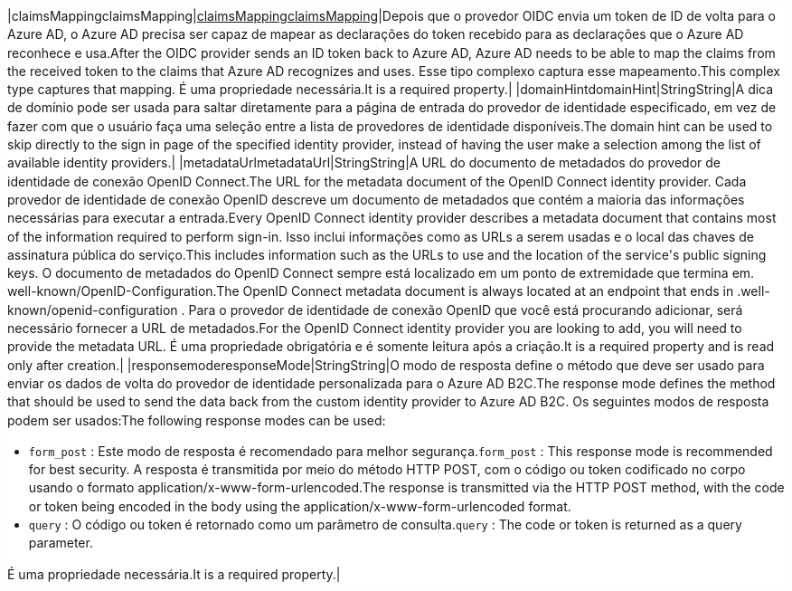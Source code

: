 |<span data-ttu-id="7498e-158">claimsMapping</span><span class="sxs-lookup"><span data-stu-id="7498e-158">claimsMapping</span></span>|[<span data-ttu-id="7498e-159">claimsMapping</span><span class="sxs-lookup"><span data-stu-id="7498e-159">claimsMapping</span></span>](../resources/claimsmapping.md)|<span data-ttu-id="7498e-160">Depois que o provedor OIDC envia um token de ID de volta para o Azure AD, o Azure AD precisa ser capaz de mapear as declarações do token recebido para as declarações que o Azure AD reconhece e usa.</span><span class="sxs-lookup"><span data-stu-id="7498e-160">After the OIDC provider sends an ID token back to Azure AD, Azure AD needs to be able to map the claims from the received token to the claims that Azure AD recognizes and uses.</span></span> <span data-ttu-id="7498e-161">Esse tipo complexo captura esse mapeamento.</span><span class="sxs-lookup"><span data-stu-id="7498e-161">This complex type captures that mapping.</span></span> <span data-ttu-id="7498e-162">É uma propriedade necessária.</span><span class="sxs-lookup"><span data-stu-id="7498e-162">It is a required property.</span></span>|
|<span data-ttu-id="7498e-163">domainHint</span><span class="sxs-lookup"><span data-stu-id="7498e-163">domainHint</span></span>|<span data-ttu-id="7498e-164">String</span><span class="sxs-lookup"><span data-stu-id="7498e-164">String</span></span>|<span data-ttu-id="7498e-165">A dica de domínio pode ser usada para saltar diretamente para a página de entrada do provedor de identidade especificado, em vez de fazer com que o usuário faça uma seleção entre a lista de provedores de identidade disponíveis.</span><span class="sxs-lookup"><span data-stu-id="7498e-165">The domain hint can be used to skip directly to the sign in page of the specified identity provider, instead of having the user make a selection among the list of available identity providers.</span></span>|
|<span data-ttu-id="7498e-166">metadataUrl</span><span class="sxs-lookup"><span data-stu-id="7498e-166">metadataUrl</span></span>|<span data-ttu-id="7498e-167">String</span><span class="sxs-lookup"><span data-stu-id="7498e-167">String</span></span>|<span data-ttu-id="7498e-168">A URL do documento de metadados do provedor de identidade de conexão OpenID Connect.</span><span class="sxs-lookup"><span data-stu-id="7498e-168">The URL for the metadata document of the OpenID Connect identity provider.</span></span> <span data-ttu-id="7498e-169">Cada provedor de identidade de conexão OpenID descreve um documento de metadados que contém a maioria das informações necessárias para executar a entrada.</span><span class="sxs-lookup"><span data-stu-id="7498e-169">Every OpenID Connect identity provider describes a metadata document that contains most of the information required to perform sign-in.</span></span> <span data-ttu-id="7498e-170">Isso inclui informações como as URLs a serem usadas e o local das chaves de assinatura pública do serviço.</span><span class="sxs-lookup"><span data-stu-id="7498e-170">This includes information such as the URLs to use and the location of the service's public signing keys.</span></span> <span data-ttu-id="7498e-171">O documento de metadados do OpenID Connect sempre está localizado em um ponto de extremidade que termina em. well-known/OpenID-Configuration.</span><span class="sxs-lookup"><span data-stu-id="7498e-171">The OpenID Connect metadata document is always located at an endpoint that ends in .well-known/openid-configuration .</span></span> <span data-ttu-id="7498e-172">Para o provedor de identidade de conexão OpenID que você está procurando adicionar, será necessário fornecer a URL de metadados.</span><span class="sxs-lookup"><span data-stu-id="7498e-172">For the OpenID Connect identity provider you are looking to add, you will need to provide the metadata URL.</span></span> <span data-ttu-id="7498e-173">É uma propriedade obrigatória e é somente leitura após a criação.</span><span class="sxs-lookup"><span data-stu-id="7498e-173">It is a required property and is read only after creation.</span></span>|
|<span data-ttu-id="7498e-174">responsemode</span><span class="sxs-lookup"><span data-stu-id="7498e-174">responseMode</span></span>|<span data-ttu-id="7498e-175">String</span><span class="sxs-lookup"><span data-stu-id="7498e-175">String</span></span>|<span data-ttu-id="7498e-176">O modo de resposta define o método que deve ser usado para enviar os dados de volta do provedor de identidade personalizada para o Azure AD B2C.</span><span class="sxs-lookup"><span data-stu-id="7498e-176">The response mode defines the method that should be used to send the data back from the custom identity provider to Azure AD B2C.</span></span> <span data-ttu-id="7498e-177">Os seguintes modos de resposta podem ser usados:</span><span class="sxs-lookup"><span data-stu-id="7498e-177">The following response modes can be used:</span></span> <ul><li/><span data-ttu-id="7498e-178">`form_post` : Este modo de resposta é recomendado para melhor segurança.</span><span class="sxs-lookup"><span data-stu-id="7498e-178">`form_post` : This response mode is recommended for best security.</span></span> <span data-ttu-id="7498e-179">A resposta é transmitida por meio do método HTTP POST, com o código ou token codificado no corpo usando o formato application/x-www-form-urlencoded.</span><span class="sxs-lookup"><span data-stu-id="7498e-179">The response is transmitted via the HTTP POST method, with the code or token being encoded in the body using the application/x-www-form-urlencoded format.</span></span><li/><span data-ttu-id="7498e-180">`query` : O código ou token é retornado como um parâmetro de consulta.</span><span class="sxs-lookup"><span data-stu-id="7498e-180">`query` : The code or token is returned as a query parameter.</span></span></ul> <span data-ttu-id="7498e-181">É uma propriedade necessária.</span><span class="sxs-lookup"><span data-stu-id="7498e-181">It is a required property.</span></span>|